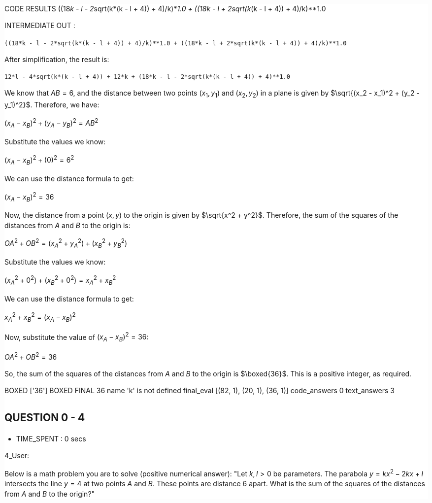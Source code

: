 CODE RESULTS ((18*k - l - 2*sqrt(k*(k - l + 4)) + 4)/k)**1.0 + ((18*k - l + 2*sqrt(k*(k - l + 4)) + 4)/k)**1.0

INTERMEDIATE OUT :
```output
((18*k - l - 2*sqrt(k*(k - l + 4)) + 4)/k)**1.0 + ((18*k - l + 2*sqrt(k*(k - l + 4)) + 4)/k)**1.0
```
After simplification, the result is:
```
12*l - 4*sqrt(k*(k - l + 4)) + 12*k + (18*k - l - 2*sqrt(k*(k - l + 4)) + 4)**1.0
```
We know that $AB = 6$, and the distance between two points $(x_1, y_1)$ and $(x_2, y_2)$ in a plane is given by $\sqrt{(x_2 - x_1)^2 + (y_2 - y_1)^2}$. Therefore, we have:

$(x_A - x_B)^2 + (y_A - y_B)^2 = AB^2$

Substitute the values we know:

$(x_A - x_B)^2 + (0)^2 = 6^2$

We can use the distance formula to get:

$(x_A - x_B)^2 = 36$

Now, the distance from a point $(x, y)$ to the origin is given by $\sqrt{x^2 + y^2}$. Therefore, the sum of the squares of the distances from $A$ and $B$ to the origin is:

$OA^2 + OB^2 = (x_A^2 + y_A^2) + (x_B^2 + y_B^2)$

Substitute the values we know:

$(x_A^2 + 0^2) + (x_B^2 + 0^2) = x_A^2 + x_B^2$

We can use the distance formula to get:

$x_A^2 + x_B^2 = (x_A - x_B)^2$

Now, substitute the value of $(x_A - x_B)^2 = 36$:

$OA^2 + OB^2 = 36$

So, the sum of the squares of the distances from $A$ and $B$ to the origin is $\boxed{36}$. This is a positive integer, as required.

BOXED ['36']
BOXED FINAL 36
name 'k' is not defined final_eval
[(82, 1), (20, 1), (36, 1)]
code_answers 0 text_answers 3



## QUESTION 0 - 4 
- TIME_SPENT : 0 secs

4_User:

Below is a math problem you are to solve (positive numerical answer):
"Let $k, l > 0$ be parameters. The parabola $y = kx^2 - 2kx + l$ intersects the line $y = 4$ at two points $A$ and $B$. These points are distance 6 apart. What is the sum of the squares of the distances from $A$ and $B$ to the origin?"
